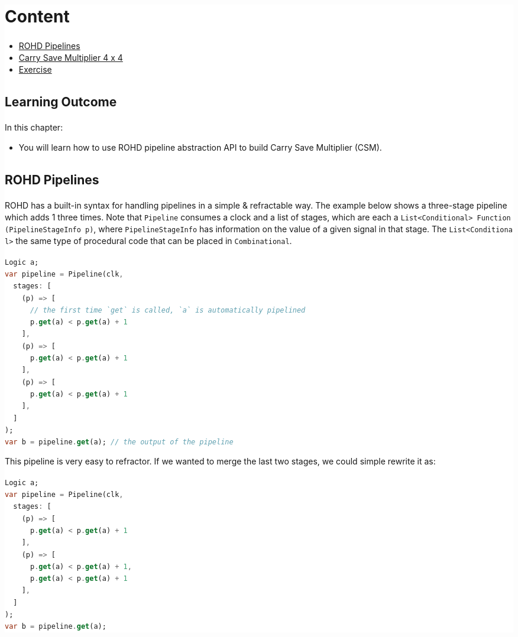 # Content

- [ROHD Pipelines](#rohd-pipelines)
- [Carry Save Multiplier 4 x 4](#carry-save-multiplier-4-x-4)
- [Exercise](#exercise)

## Learning Outcome

In this chapter:

- You will learn how to use ROHD pipeline abstraction API to build Carry Save Multiplier (CSM).

## ROHD Pipelines

ROHD has a built-in syntax for handling pipelines in a simple & refractable way. The example below shows a three-stage pipeline which adds 1 three times. Note that `Pipeline` consumes a clock and a list of stages, which are each a `List<Conditional> Function(PipelineStageInfo p)`, where `PipelineStageInfo` has information on the value of a given signal in that stage. The `List<Conditional>` the same type of procedural code that can be placed in `Combinational`.

```dart
Logic a;
var pipeline = Pipeline(clk,
  stages: [
    (p) => [
      // the first time `get` is called, `a` is automatically pipelined
      p.get(a) < p.get(a) + 1
    ],
    (p) => [
      p.get(a) < p.get(a) + 1
    ],
    (p) => [
      p.get(a) < p.get(a) + 1
    ],
  ]
);
var b = pipeline.get(a); // the output of the pipeline
```

This pipeline is very easy to refractor. If we wanted to merge the last two stages, we could simple rewrite it as:

```dart
Logic a;
var pipeline = Pipeline(clk,
  stages: [
    (p) => [
      p.get(a) < p.get(a) + 1
    ],
    (p) => [
      p.get(a) < p.get(a) + 1,
      p.get(a) < p.get(a) + 1
    ],
  ]
);
var b = pipeline.get(a);
```
